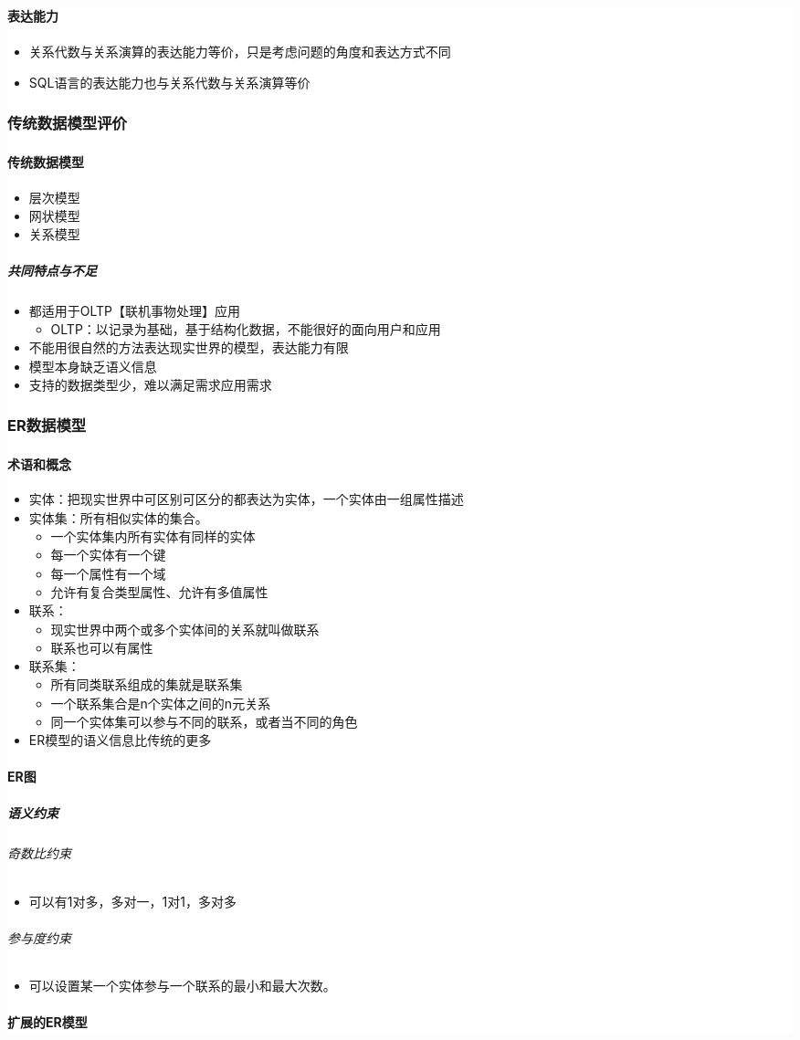 #### 表达能力

- 关系代数与关系演算的表达能力等价，只是考虑问题的角度和表达方式不同

- SQL语言的表达能力也与关系代数与关系演算等价

### 传统数据模型评价

#### 传统数据模型

- 层次模型
- 网状模型
- 关系模型

##### 共同特点与不足

- 都适用于OLTP【联机事物处理】应用
  - OLTP：以记录为基础，基于结构化数据，不能很好的面向用户和应用
- 不能用很自然的方法表达现实世界的模型，表达能力有限
- 模型本身缺乏语义信息
- 支持的数据类型少，难以满足需求应用需求

### ER数据模型

#### 术语和概念

- 实体：把现实世界中可区别可区分的都表达为实体，一个实体由一组属性描述
- 实体集：所有相似实体的集合。
  - 一个实体集内所有实体有同样的实体
  - 每一个实体有一个键
  - 每一个属性有一个域
  - 允许有复合类型属性、允许有多值属性
- 联系：
  - 现实世界中两个或多个实体间的关系就叫做联系
  - 联系也可以有属性
- 联系集：
  - 所有同类联系组成的集就是联系集
  - 一个联系集合是n个实体之间的n元关系
  - 同一个实体集可以参与不同的联系，或者当不同的角色
- ER模型的语义信息比传统的更多

#### ER图

##### 语义约束

###### 奇数比约束

- 可以有1对多，多对一，1对1，多对多

###### 参与度约束

- 可以设置某一个实体参与一个联系的最小和最大次数。

#### 扩展的ER模型
